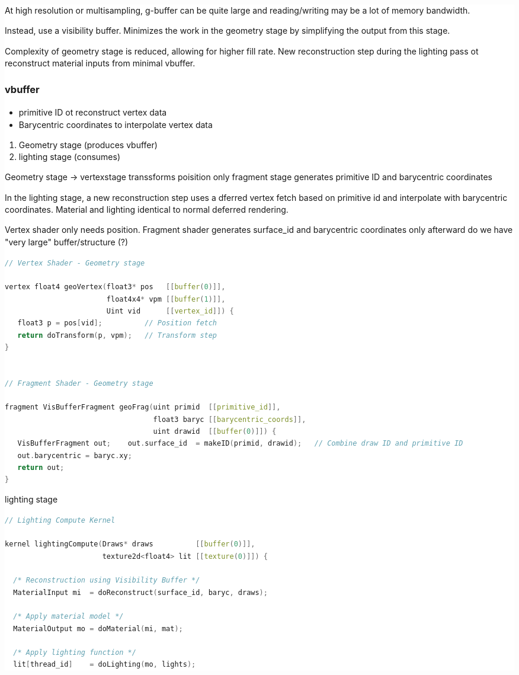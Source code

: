 At high resolution or multisampling, g-buffer can be quite large and reading/writing may be a lot of memory bandwidth.

Instead, use a visibility buffer.  Minimizes the work in the geometry stage by simplifying the output from this stage.  

Complexity of geometry stage is reduced, allowing for higher fill rate.
New reconstruction step during the lighting pass ot reconstruct material inputs from minimal vbuffer.

### vbuffer
* primitive ID ot reconstruct vertex data
* Barycentric coordinates to interpolate vertex data

1.  Geometry stage (produces vbuffer)
2.  lighting stage (consumes)

Geometry stage -> vertexstage transsforms poisition only
fragment stage generates primitive ID and barycentric coordinates

In the lighting stage, a new reconstruction step uses a dferred vertex fetch based on primitive id and interpolate with barycentric coordinates.
Material and lighting identical to normal deferred rendering.

Vertex shader only needs position.
Fragment shader generates surface_id and barycentric coordinates
only afterward do we have "very large" buffer/structure (?)

```cpp
// Vertex Shader - Geometry stage

vertex float4 geoVertex(float3* pos   [[buffer(0)]], 
                        float4x4* vpm [[buffer(1)]],
                        Uint vid      [[vertex_id]]) {
   float3 p = pos[vid];          // Position fetch
   return doTransform(p, vpm);   // Transform step
}


// Fragment Shader - Geometry stage

fragment VisBufferFragment geoFrag(uint primid  [[primitive_id]],
                                   float3 baryc [[barycentric_coords]],
                                   uint drawid  [[buffer(0)]]) { 
   VisBufferFragment out;    out.surface_id  = makeID(primid, drawid);   // Combine draw ID and primitive ID
   out.barycentric = baryc.xy; 
   return out;
}
```

lighting stage

```cpp
// Lighting Compute Kernel

kernel lightingCompute(Draws* draws          [[buffer(0)]],
                       texture2d<float4> lit [[texture(0)]]) {

  /* Reconstruction using Visibility Buffer */
  MaterialInput mi  = doReconstruct(surface_id, baryc, draws);
  
  /* Apply material model */
  MaterialOutput mo = doMaterial(mi, mat);
  
  /* Apply lighting function */
  lit[thread_id]    = doLighting(mo, lights);

```